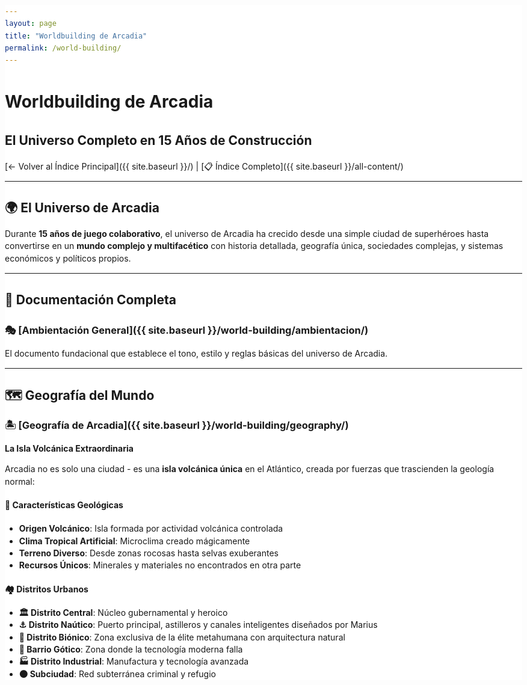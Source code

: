 ```yaml
---
layout: page
title: "Worldbuilding de Arcadia"
permalink: /world-building/
---
```


# Worldbuilding de Arcadia
## El Universo Completo en 15 Años de Construcción

[← Volver al Índice Principal]({{ site.baseurl }}/) | [📋 Índice Completo]({{ site.baseurl }}/all-content/)

---

## 🌍 **El Universo de Arcadia**

Durante **15 años de juego colaborativo**, el universo de Arcadia ha crecido desde una simple ciudad de superhéroes hasta convertirse en un **mundo complejo y multifacético** con historia detallada, geografía única, sociedades complejas, y sistemas económicos y políticos propios.

---

## 📖 **Documentación Completa**

### **🎭 [Ambientación General]({{ site.baseurl }}/world-building/ambientacion/)**
El documento fundacional que establece el tono, estilo y reglas básicas del universo de Arcadia.

---

## 🗺️ **Geografía del Mundo**

### **🏝️ [Geografía de Arcadia]({{ site.baseurl }}/world-building/geography/)**
**La Isla Volcánica Extraordinaria**

Arcadia no es solo una ciudad - es una **isla volcánica única** en el Atlántico, creada por fuerzas que trascienden la geología normal:

#### **🌋 Características Geológicas**
- **Origen Volcánico**: Isla formada por actividad volcánica controlada
- **Clima Tropical Artificial**: Microclima creado mágicamente
- **Terreno Diverso**: Desde zonas rocosas hasta selvas exuberantes
- **Recursos Únicos**: Minerales y materiales no encontrados en otra parte

#### **🏘️ Distritos Urbanos**
- **🏛️ Distrito Central**: Núcleo gubernamental y heroico
- **⚓ Distrito Naútico**: Puerto principal, astilleros y canales inteligentes diseñados por Marius
- **💚 Distrito Biónico**: Zona exclusiva de la élite metahumana con arquitectura natural
- **🏰 Barrio Gótico**: Zona donde la tecnología moderna falla
- **🏭 Distrito Industrial**: Manufactura y tecnología avanzada
- **🌑 Subciudad**: Red subterránea criminal y refugio
